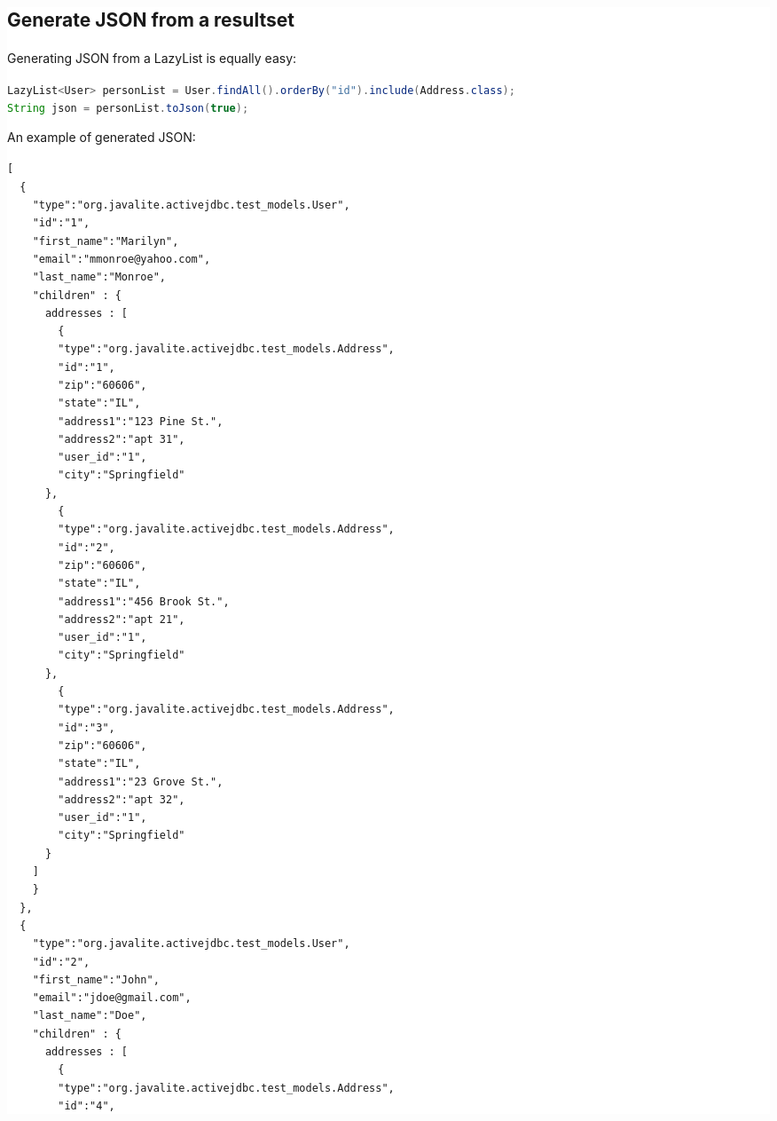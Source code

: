 ## Generate JSON from a resultset

Generating JSON from a LazyList is equally easy:

~~~~ {.java  .numberLines}
LazyList<User> personList = User.findAll().orderBy("id").include(Address.class);
String json = personList.toJson(true);
~~~~

An example of generated JSON:

~~~~ {.json}
[
  {
    "type":"org.javalite.activejdbc.test_models.User",
    "id":"1",
    "first_name":"Marilyn",
    "email":"mmonroe@yahoo.com",
    "last_name":"Monroe",
    "children" : {
      addresses : [
        {
        "type":"org.javalite.activejdbc.test_models.Address",
        "id":"1",
        "zip":"60606",
        "state":"IL",
        "address1":"123 Pine St.",
        "address2":"apt 31",
        "user_id":"1",
        "city":"Springfield"
      },
        {
        "type":"org.javalite.activejdbc.test_models.Address",
        "id":"2",
        "zip":"60606",
        "state":"IL",
        "address1":"456 Brook St.",
        "address2":"apt 21",
        "user_id":"1",
        "city":"Springfield"
      },
        {
        "type":"org.javalite.activejdbc.test_models.Address",
        "id":"3",
        "zip":"60606",
        "state":"IL",
        "address1":"23 Grove St.",
        "address2":"apt 32",
        "user_id":"1",
        "city":"Springfield"
      }
    ]
    }
  },
  {
    "type":"org.javalite.activejdbc.test_models.User",
    "id":"2",
    "first_name":"John",
    "email":"jdoe@gmail.com",
    "last_name":"Doe",
    "children" : {
      addresses : [
        {
        "type":"org.javalite.activejdbc.test_models.Address",
        "id":"4",
~~~~